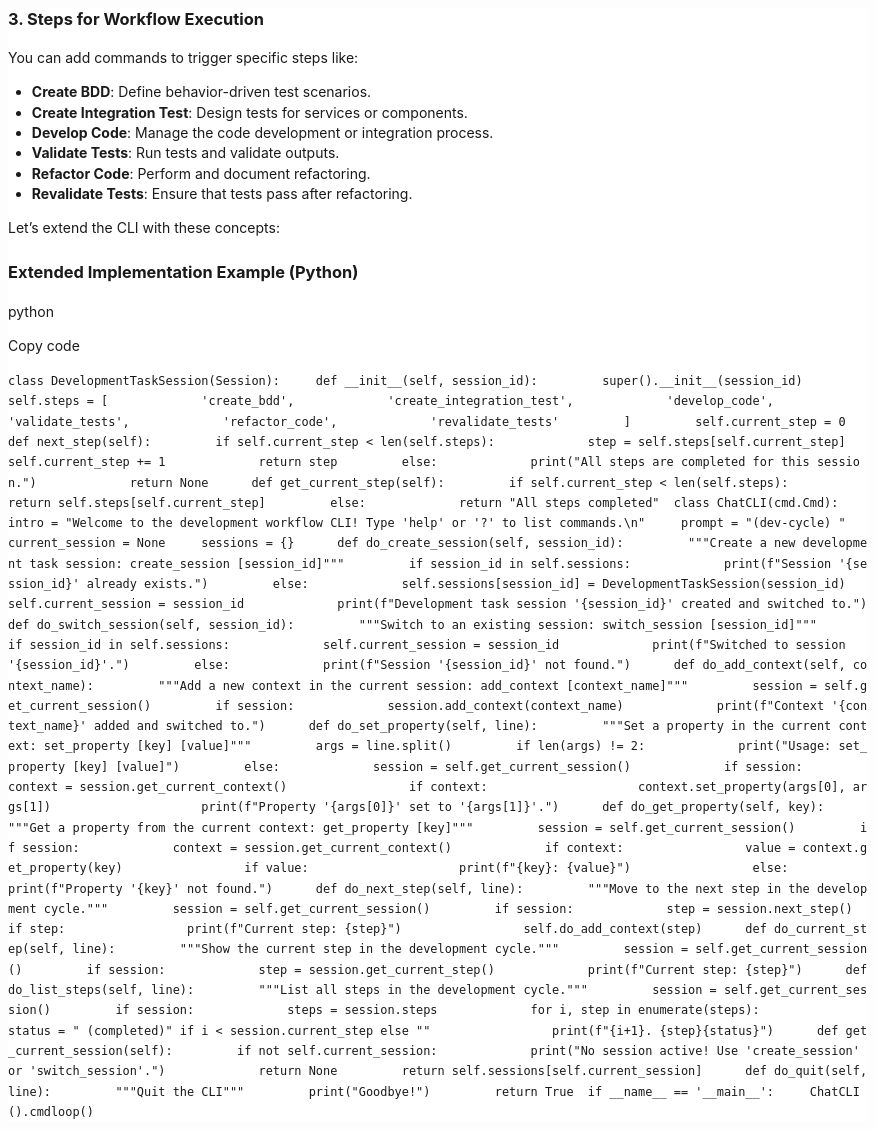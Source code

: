### 3. **Steps for Workflow Execution**

You can add commands to trigger specific steps like:

- **Create BDD**: Define behavior-driven test scenarios.
- **Create Integration Test**: Design tests for services or components.
- **Develop Code**: Manage the code development or integration process.
- **Validate Tests**: Run tests and validate outputs.
- **Refactor Code**: Perform and document refactoring.
- **Revalidate Tests**: Ensure that tests pass after refactoring.

Let’s extend the CLI with these concepts:

### Extended Implementation Example (Python)

python

Copy code

`class DevelopmentTaskSession(Session):     def __init__(self, session_id):         super().__init__(session_id)         self.steps = [             'create_bdd',             'create_integration_test',             'develop_code',             'validate_tests',             'refactor_code',             'revalidate_tests'         ]         self.current_step = 0      def next_step(self):         if self.current_step < len(self.steps):             step = self.steps[self.current_step]             self.current_step += 1             return step         else:             print("All steps are completed for this session.")             return None      def get_current_step(self):         if self.current_step < len(self.steps):             return self.steps[self.current_step]         else:             return "All steps completed"  class ChatCLI(cmd.Cmd):     intro = "Welcome to the development workflow CLI! Type 'help' or '?' to list commands.\n"     prompt = "(dev-cycle) "     current_session = None     sessions = {}      def do_create_session(self, session_id):         """Create a new development task session: create_session [session_id]"""         if session_id in self.sessions:             print(f"Session '{session_id}' already exists.")         else:             self.sessions[session_id] = DevelopmentTaskSession(session_id)             self.current_session = session_id             print(f"Development task session '{session_id}' created and switched to.")      def do_switch_session(self, session_id):         """Switch to an existing session: switch_session [session_id]"""         if session_id in self.sessions:             self.current_session = session_id             print(f"Switched to session '{session_id}'.")         else:             print(f"Session '{session_id}' not found.")      def do_add_context(self, context_name):         """Add a new context in the current session: add_context [context_name]"""         session = self.get_current_session()         if session:             session.add_context(context_name)             print(f"Context '{context_name}' added and switched to.")      def do_set_property(self, line):         """Set a property in the current context: set_property [key] [value]"""         args = line.split()         if len(args) != 2:             print("Usage: set_property [key] [value]")         else:             session = self.get_current_session()             if session:                 context = session.get_current_context()                 if context:                     context.set_property(args[0], args[1])                     print(f"Property '{args[0]}' set to '{args[1]}'.")      def do_get_property(self, key):         """Get a property from the current context: get_property [key]"""         session = self.get_current_session()         if session:             context = session.get_current_context()             if context:                 value = context.get_property(key)                 if value:                     print(f"{key}: {value}")                 else:                     print(f"Property '{key}' not found.")      def do_next_step(self, line):         """Move to the next step in the development cycle."""         session = self.get_current_session()         if session:             step = session.next_step()             if step:                 print(f"Current step: {step}")                 self.do_add_context(step)      def do_current_step(self, line):         """Show the current step in the development cycle."""         session = self.get_current_session()         if session:             step = session.get_current_step()             print(f"Current step: {step}")      def do_list_steps(self, line):         """List all steps in the development cycle."""         session = self.get_current_session()         if session:             steps = session.steps             for i, step in enumerate(steps):                 status = " (completed)" if i < session.current_step else ""                 print(f"{i+1}. {step}{status}")      def get_current_session(self):         if not self.current_session:             print("No session active! Use 'create_session' or 'switch_session'.")             return None         return self.sessions[self.current_session]      def do_quit(self, line):         """Quit the CLI"""         print("Goodbye!")         return True  if __name__ == '__main__':     ChatCLI().cmdloop()`
